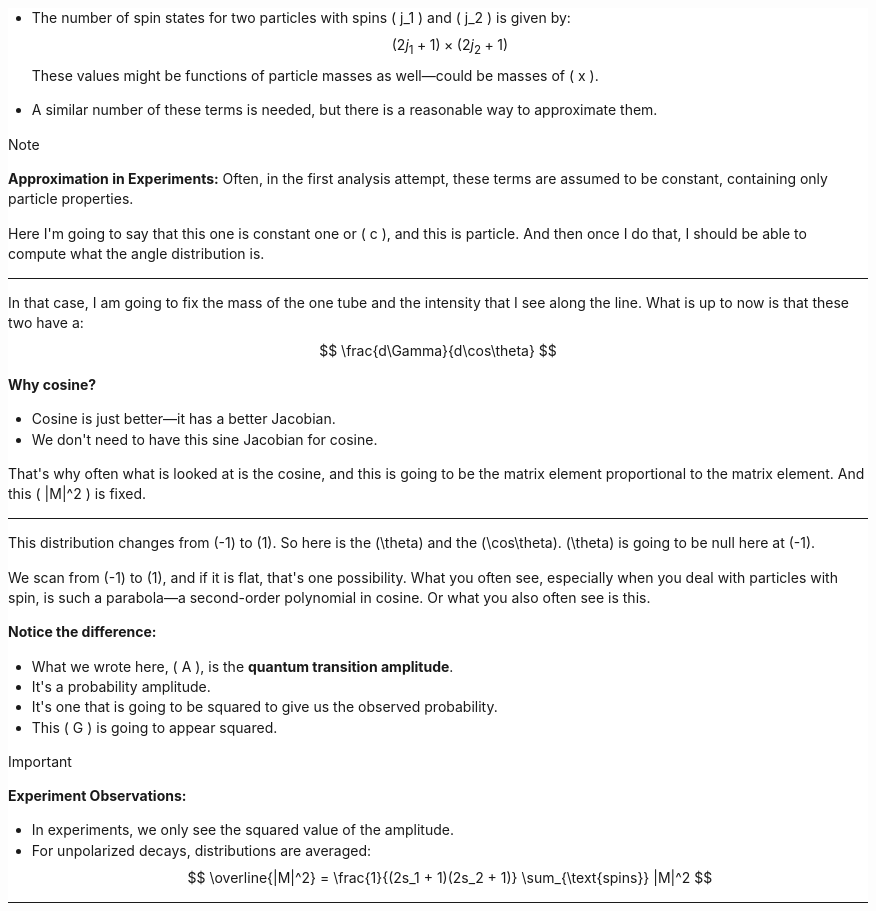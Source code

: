 - The number of spin states for two particles with spins \( j_1 \) and \( j_2 \) is given by:
$$
(2j_1 + 1) \times (2j_2 + 1)
$$
These values might be functions of particle masses as well—could be masses of \( x \).

- A similar number of these terms is needed, but there is a reasonable way to approximate them.

> [!NOTE]
> **Approximation in Experiments:**
> Often, in the first analysis attempt, these terms are assumed to be constant, containing only particle properties.

Here I'm going to say that this one is constant one or \( c \), and this is particle.
And then once I do that, I should be able to compute what the angle distribution is.

---


In that case, I am going to fix the mass of the one tube and the intensity that I see along the line.
What is up to now is that these two have a:
$$
\frac{d\Gamma}{d\cos\theta}
$$

**Why cosine?**
- Cosine is just better—it has a better Jacobian.
- We don't need to have this sine Jacobian for cosine.

That's why often what is looked at is the cosine, and this is going to be the matrix element proportional to the matrix element.
And this \( |M|^2 \) is fixed.

---


This distribution changes from \(-1\) to \(1\).
So here is the \(\theta\) and the \(\cos\theta\).
\(\theta\) is going to be null here at \(-1\).

We scan from \(-1\) to \(1\), and if it is flat, that's one possibility.
What you often see, especially when you deal with particles with spin, is such a parabola—a second-order polynomial in cosine.
Or what you also often see is this.

**Notice the difference:**
- What we wrote here, \( A \), is the **quantum transition amplitude**.
- It's a probability amplitude.
- It's one that is going to be squared to give us the observed probability.
- This \( G \) is going to appear squared.

> [!IMPORTANT]
> **Experiment Observations:**
> - In experiments, we only see the squared value of the amplitude.
> - For unpolarized decays, distributions are averaged:
>   $$
>   \overline{|M|^2} = \frac{1}{(2s_1 + 1)(2s_2 + 1)} \sum_{\text{spins}} |M|^2
>   $$

---